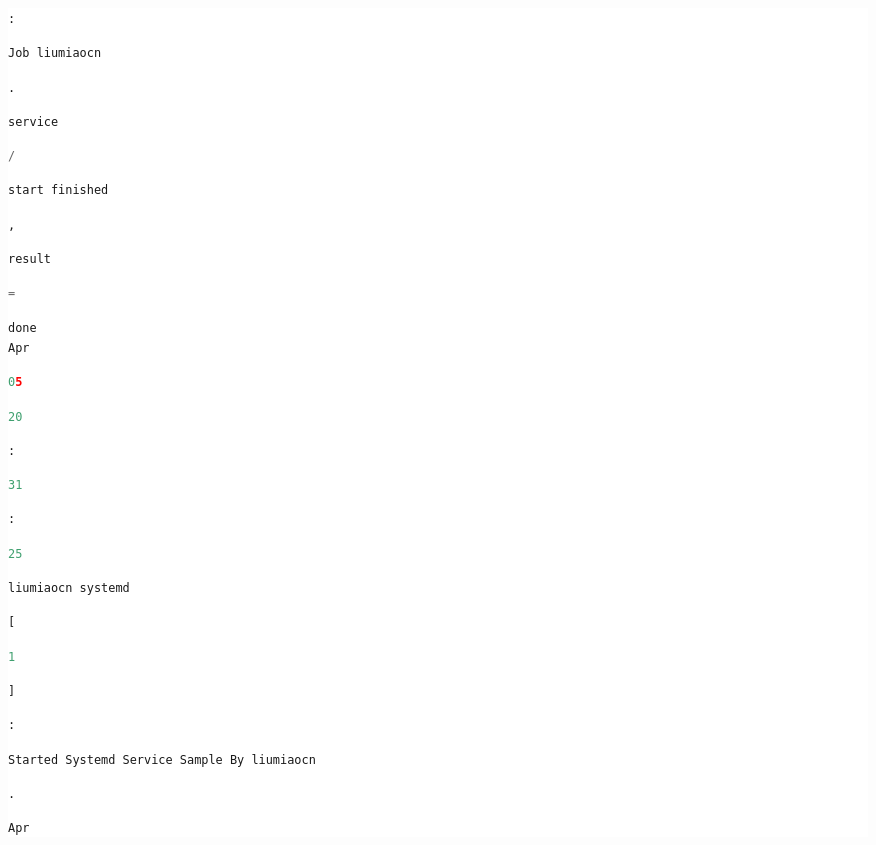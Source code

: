 ```python
:
```
```python
Job liumiaocn
```
```python
.
```
```python
service
```
```python
/
```
```python
start finished
```
```python
,
```
```python
result
```
```python
=
```
```python
done
Apr
```
```python
05
```
```python
20
```
```python
:
```
```python
31
```
```python
:
```
```python
25
```
```python
liumiaocn systemd
```
```python
[
```
```python
1
```
```python
]
```
```python
:
```
```python
Started Systemd Service Sample By liumiaocn
```
```python
.
```
```python
Apr
```